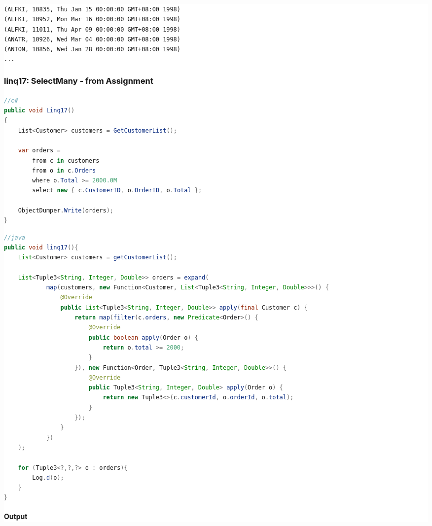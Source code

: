     (ALFKI, 10835, Thu Jan 15 00:00:00 GMT+08:00 1998)
    (ALFKI, 10952, Mon Mar 16 00:00:00 GMT+08:00 1998)
    (ALFKI, 11011, Thu Apr 09 00:00:00 GMT+08:00 1998)
    (ANATR, 10926, Wed Mar 04 00:00:00 GMT+08:00 1998)
    (ANTON, 10856, Wed Jan 28 00:00:00 GMT+08:00 1998)
    ...

### linq17: SelectMany - from Assignment
```csharp
//c#
public void Linq17() 
{ 
    List<Customer> customers = GetCustomerList(); 
  
    var orders = 
        from c in customers 
        from o in c.Orders 
        where o.Total >= 2000.0M 
        select new { c.CustomerID, o.OrderID, o.Total }; 
  
    ObjectDumper.Write(orders); 
}
```
```java
//java
public void linq17(){
    List<Customer> customers = getCustomerList();

    List<Tuple3<String, Integer, Double>> orders = expand(
            map(customers, new Function<Customer, List<Tuple3<String, Integer, Double>>>() {
                @Override
                public List<Tuple3<String, Integer, Double>> apply(final Customer c) {
                    return map(filter(c.orders, new Predicate<Order>() {
                        @Override
                        public boolean apply(Order o) {
                            return o.total >= 2000;
                        }
                    }), new Function<Order, Tuple3<String, Integer, Double>>() {
                        @Override
                        public Tuple3<String, Integer, Double> apply(Order o) {
                            return new Tuple3<>(c.customerId, o.orderId, o.total);
                        }
                    });
                }
            })
    );

    for (Tuple3<?,?,?> o : orders){
        Log.d(o);
    }
}
```
#### Output
